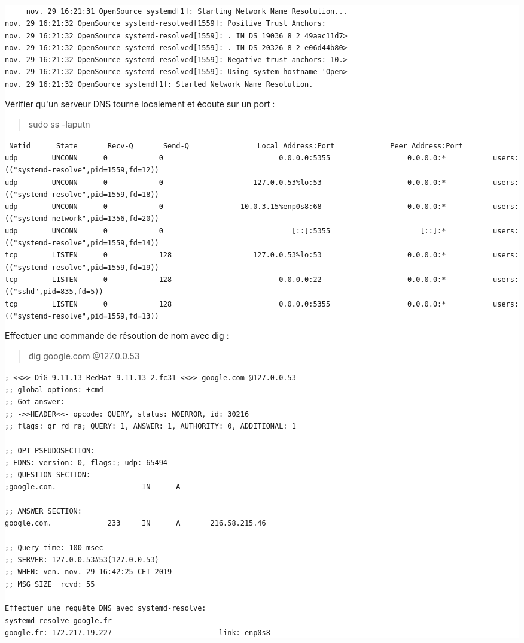 
         nov. 29 16:21:31 OpenSource systemd[1]: Starting Network Name Resolution...
    nov. 29 16:21:32 OpenSource systemd-resolved[1559]: Positive Trust Anchors:
    nov. 29 16:21:32 OpenSource systemd-resolved[1559]: . IN DS 19036 8 2 49aac11d7>
    nov. 29 16:21:32 OpenSource systemd-resolved[1559]: . IN DS 20326 8 2 e06d44b80>
    nov. 29 16:21:32 OpenSource systemd-resolved[1559]: Negative trust anchors: 10.>
    nov. 29 16:21:32 OpenSource systemd-resolved[1559]: Using system hostname 'Open>
    nov. 29 16:21:32 OpenSource systemd[1]: Started Network Name Resolution.


Vérifier qu'un serveur DNS tourne localement et écoute sur un port :

 > sudo ss -laputn
 

     Netid      State       Recv-Q       Send-Q                Local Address:Port             Peer Address:Port
    udp        UNCONN      0            0                           0.0.0.0:5355                  0.0.0.0:*           users:(("systemd-resolve",pid=1559,fd=12))
    udp        UNCONN      0            0                     127.0.0.53%lo:53                    0.0.0.0:*           users:(("systemd-resolve",pid=1559,fd=18))
    udp        UNCONN      0            0                  10.0.3.15%enp0s8:68                    0.0.0.0:*           users:(("systemd-network",pid=1356,fd=20))
    udp        UNCONN      0            0                              [::]:5355                     [::]:*           users:(("systemd-resolve",pid=1559,fd=14))
    tcp        LISTEN      0            128                   127.0.0.53%lo:53                    0.0.0.0:*           users:(("systemd-resolve",pid=1559,fd=19))
    tcp        LISTEN      0            128                         0.0.0.0:22                    0.0.0.0:*           users:(("sshd",pid=835,fd=5))
    tcp        LISTEN      0            128                         0.0.0.0:5355                  0.0.0.0:*           users:(("systemd-resolve",pid=1559,fd=13))

Effectuer une commande de résoution de nom avec dig :

> dig google.com @127.0.0.53

    ; <<>> DiG 9.11.13-RedHat-9.11.13-2.fc31 <<>> google.com @127.0.0.53
    ;; global options: +cmd
    ;; Got answer:
    ;; ->>HEADER<<- opcode: QUERY, status: NOERROR, id: 30216
    ;; flags: qr rd ra; QUERY: 1, ANSWER: 1, AUTHORITY: 0, ADDITIONAL: 1
    
    ;; OPT PSEUDOSECTION:
    ; EDNS: version: 0, flags:; udp: 65494
    ;; QUESTION SECTION:
    ;google.com.                    IN      A
    
    ;; ANSWER SECTION:
    google.com.             233     IN      A       216.58.215.46
    
    ;; Query time: 100 msec
    ;; SERVER: 127.0.0.53#53(127.0.0.53)
    ;; WHEN: ven. nov. 29 16:42:25 CET 2019
    ;; MSG SIZE  rcvd: 55
    
    Effectuer une requête DNS avec systemd-resolve:
    systemd-resolve google.fr
    google.fr: 172.217.19.227                      -- link: enp0s8
    